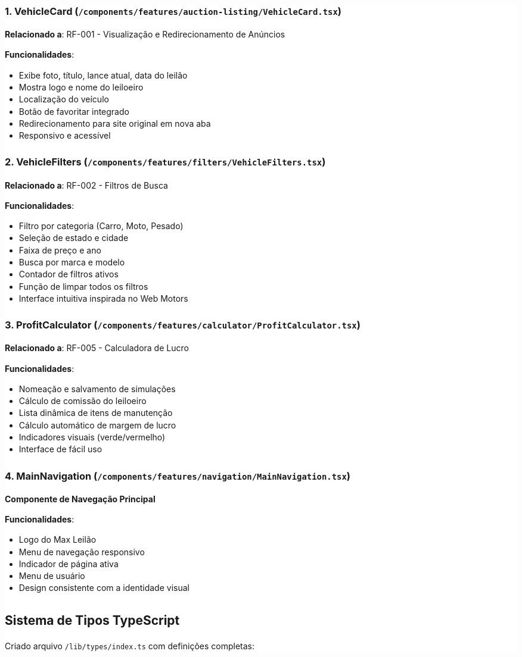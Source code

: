 ### 1. VehicleCard (`/components/features/auction-listing/VehicleCard.tsx`)
**Relacionado a**: RF-001 - Visualização e Redirecionamento de Anúncios

**Funcionalidades**:
- Exibe foto, título, lance atual, data do leilão
- Mostra logo e nome do leiloeiro
- Localização do veículo
- Botão de favoritar integrado
- Redirecionamento para site original em nova aba
- Responsivo e acessível

### 2. VehicleFilters (`/components/features/filters/VehicleFilters.tsx`)
**Relacionado a**: RF-002 - Filtros de Busca

**Funcionalidades**:
- Filtro por categoria (Carro, Moto, Pesado)
- Seleção de estado e cidade
- Faixa de preço e ano
- Busca por marca e modelo
- Contador de filtros ativos
- Função de limpar todos os filtros
- Interface intuitiva inspirada no Web Motors

### 3. ProfitCalculator (`/components/features/calculator/ProfitCalculator.tsx`)
**Relacionado a**: RF-005 - Calculadora de Lucro

**Funcionalidades**:
- Nomeação e salvamento de simulações
- Cálculo de comissão do leiloeiro
- Lista dinâmica de itens de manutenção
- Cálculo automático de margem de lucro
- Indicadores visuais (verde/vermelho)
- Interface de fácil uso

### 4. MainNavigation (`/components/features/navigation/MainNavigation.tsx`)
**Componente de Navegação Principal**

**Funcionalidades**:
- Logo do Max Leilão
- Menu de navegação responsivo
- Indicador de página ativa
- Menu de usuário
- Design consistente com a identidade visual

## Sistema de Tipos TypeScript

Criado arquivo `/lib/types/index.ts` com definições completas:
